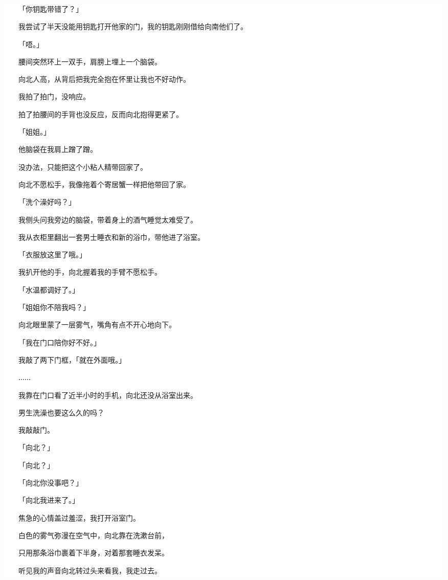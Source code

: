 &emsp;&emsp;「你钥匙带错了？」  
  
&emsp;&emsp;我尝试了半天没能用钥匙打开他家的门，我的钥匙刚刚借给向南他们了。  
  
&emsp;&emsp;「唔。」  
  
&emsp;&emsp;腰间突然环上一双手，肩膀上埋上一个脑袋。  
  
&emsp;&emsp;向北人高，从背后把我完全抱在怀里让我也不好动作。  
  
&emsp;&emsp;我拍了拍门，没响应。  
  
&emsp;&emsp;拍了拍腰间的手背也没反应，反而向北抱得更紧了。  
  
&emsp;&emsp;「姐姐。」  
  
&emsp;&emsp;他脑袋在我肩上蹭了蹭。  
  
&emsp;&emsp;没办法，只能把这个小粘人精带回家了。  
  
&emsp;&emsp;向北不愿松手，我像拖着个寄居蟹一样把他带回了家。  
  
&emsp;&emsp;「洗个澡好吗？」  
  
&emsp;&emsp;我侧头问我旁边的脑袋，带着身上的酒气睡觉太难受了。  
  
&emsp;&emsp;我从衣柜里翻出一套男士睡衣和新的浴巾，带他进了浴室。  
  
&emsp;&emsp;「衣服放这里了哦。」  
  
&emsp;&emsp;我扒开他的手，向北握着我的手臂不愿松手。  
  
&emsp;&emsp;「水温都调好了。」  
  
&emsp;&emsp;「姐姐你不陪我吗？」  
  
&emsp;&emsp;向北眼里蒙了一层雾气，嘴角有点不开心地向下。  
  
&emsp;&emsp;「我在门口陪你好不好。」  
  
&emsp;&emsp;我敲了两下门框，「就在外面哦。」  
  
&emsp;&emsp;……  
  
&emsp;&emsp;我靠在门口看了近半小时的手机，向北还没从浴室出来。  
  
&emsp;&emsp;男生洗澡也要这么久的吗？  
  
&emsp;&emsp;我敲敲门。  
  
&emsp;&emsp;「向北？」  
  
&emsp;&emsp;「向北？」  
  
&emsp;&emsp;「向北你没事吧？」  
  
&emsp;&emsp;「向北我进来了。」  
  
&emsp;&emsp;焦急的心情盖过羞涩，我打开浴室门。  
  
&emsp;&emsp;白色的雾气弥漫在空气中，向北靠在洗漱台前，  
  
&emsp;&emsp;只用那条浴巾裹着下半身，对着那套睡衣发呆。  
  
&emsp;&emsp;听见我的声音向北转过头来看我，我走过去。  
  